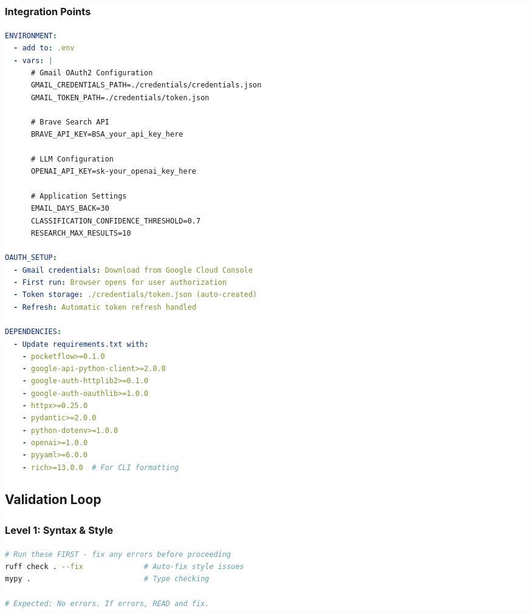 ### Integration Points
```yaml
ENVIRONMENT:
  - add to: .env
  - vars: |
      # Gmail OAuth2 Configuration
      GMAIL_CREDENTIALS_PATH=./credentials/credentials.json
      GMAIL_TOKEN_PATH=./credentials/token.json
      
      # Brave Search API
      BRAVE_API_KEY=BSA_your_api_key_here
      
      # LLM Configuration
      OPENAI_API_KEY=sk-your_openai_key_here
      
      # Application Settings
      EMAIL_DAYS_BACK=30
      CLASSIFICATION_CONFIDENCE_THRESHOLD=0.7
      RESEARCH_MAX_RESULTS=10

OAUTH_SETUP:
  - Gmail credentials: Download from Google Cloud Console
  - First run: Browser opens for user authorization
  - Token storage: ./credentials/token.json (auto-created)
  - Refresh: Automatic token refresh handled

DEPENDENCIES:
  - Update requirements.txt with:
    - pocketflow>=0.1.0
    - google-api-python-client>=2.0.0
    - google-auth-httplib2>=0.1.0
    - google-auth-oauthlib>=1.0.0
    - httpx>=0.25.0
    - pydantic>=2.0.0
    - python-dotenv>=1.0.0
    - openai>=1.0.0
    - pyyaml>=6.0.0
    - rich>=13.0.0  # For CLI formatting
```

## Validation Loop

### Level 1: Syntax & Style
```bash
# Run these FIRST - fix any errors before proceeding
ruff check . --fix              # Auto-fix style issues
mypy .                          # Type checking

# Expected: No errors. If errors, READ and fix.
```
